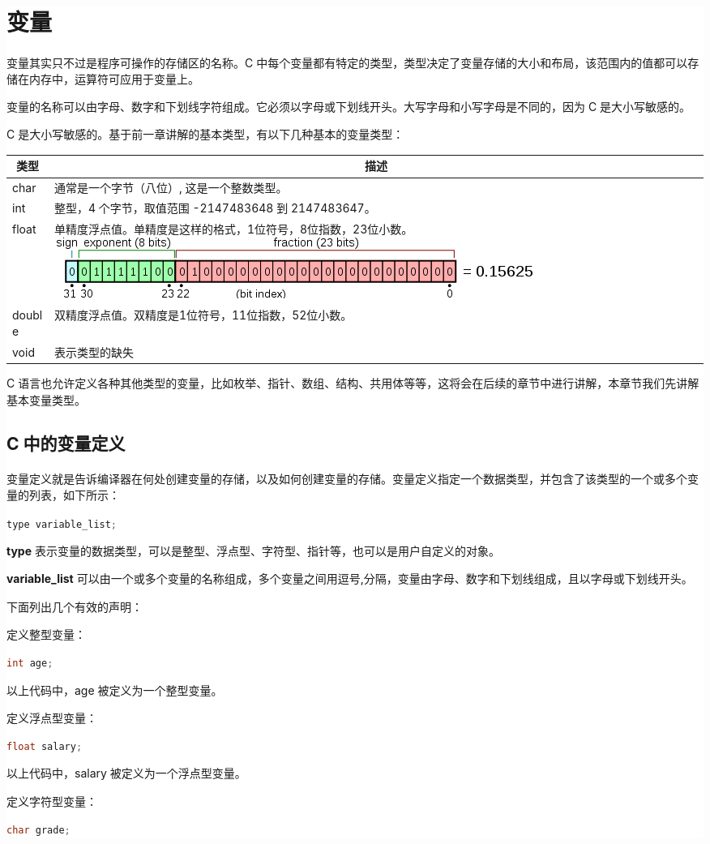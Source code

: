 # 变量

变量其实只不过是程序可操作的存储区的名称。C 中每个变量都有特定的类型，类型决定了变量存储的大小和布局，该范围内的值都可以存储在内存中，运算符可应用于变量上。

变量的名称可以由字母、数字和下划线字符组成。它必须以字母或下划线开头。大写字母和小写字母是不同的，因为 C 是大小写敏感的。

C 是大小写敏感的。基于前一章讲解的基本类型，有以下几种基本的变量类型：

| 类型   | 描述                                                                                      |
| ------ | ----------------------------------------------------------------------------------------- |
| char   | 通常是一个字节（八位）, 这是一个整数类型。                                                |
| int    | 整型，4 个字节，取值范围 -2147483648 到 2147483647。                                      |
| float  | 单精度浮点值。单精度是这样的格式，1位符号，8位指数，23位小数。  ![float](variables_1.png) |
| double | 双精度浮点值。双精度是1位符号，11位指数，52位小数。                                       |
| void   | 表示类型的缺失                                                                            |

C 语言也允许定义各种其他类型的变量，比如枚举、指针、数组、结构、共用体等等，这将会在后续的章节中进行讲解，本章节我们先讲解基本变量类型。

## C 中的变量定义

变量定义就是告诉编译器在何处创建变量的存储，以及如何创建变量的存储。变量定义指定一个数据类型，并包含了该类型的一个或多个变量的列表，如下所示：

```c
type variable_list;
```

**type** 表示变量的数据类型，可以是整型、浮点型、字符型、指针等，也可以是用户自定义的对象。

**variable_list** 可以由一个或多个变量的名称组成，多个变量之间用逗号,分隔，变量由字母、数字和下划线组成，且以字母或下划线开头。

下面列出几个有效的声明：

定义整型变量：

```c
int age;
```

以上代码中，age 被定义为一个整型变量。

定义浮点型变量：

```c
float salary;
```

以上代码中，salary 被定义为一个浮点型变量。

定义字符型变量：

```c
char grade;
```
